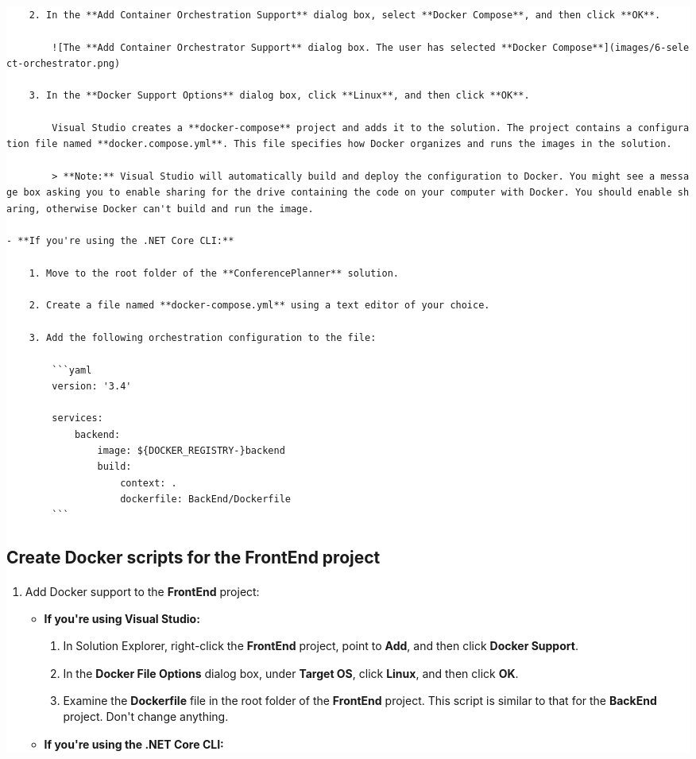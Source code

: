         2. In the **Add Container Orchestration Support** dialog box, select **Docker Compose**, and then click **OK**.

            ![The **Add Container Orchestrator Support** dialog box. The user has selected **Docker Compose**](images/6-select-orchestrator.png)

        3. In the **Docker Support Options** dialog box, click **Linux**, and then click **OK**.

            Visual Studio creates a **docker-compose** project and adds it to the solution. The project contains a configuration file named **docker.compose.yml**. This file specifies how Docker organizes and runs the images in the solution.

            > **Note:** Visual Studio will automatically build and deploy the configuration to Docker. You might see a message box asking you to enable sharing for the drive containing the code on your computer with Docker. You should enable sharing, otherwise Docker can't build and run the image.

    - **If you're using the .NET Core CLI:**

        1. Move to the root folder of the **ConferencePlanner** solution.

        2. Create a file named **docker-compose.yml** using a text editor of your choice.

        3. Add the following orchestration configuration to the file:

            ```yaml
            version: '3.4'

            services:
                backend:
                    image: ${DOCKER_REGISTRY-}backend
                    build:
                        context: .
                        dockerfile: BackEnd/Dockerfile
            ```

## Create Docker scripts for the **FrontEnd** project

1. Add Docker support to the **FrontEnd** project:

    - **If you're using Visual Studio:**

        1. In Solution Explorer, right-click the **FrontEnd** project, point to **Add**, and then click **Docker Support**.

        2. In the **Docker File Options** dialog box, under **Target OS**, click **Linux**, and then click **OK**.

        3. Examine the **Dockerfile** file in the root folder of the **FrontEnd** project. This script is similar to that for the **BackEnd** project. Don't change anything.

    - **If you're using the .NET Core CLI:**
